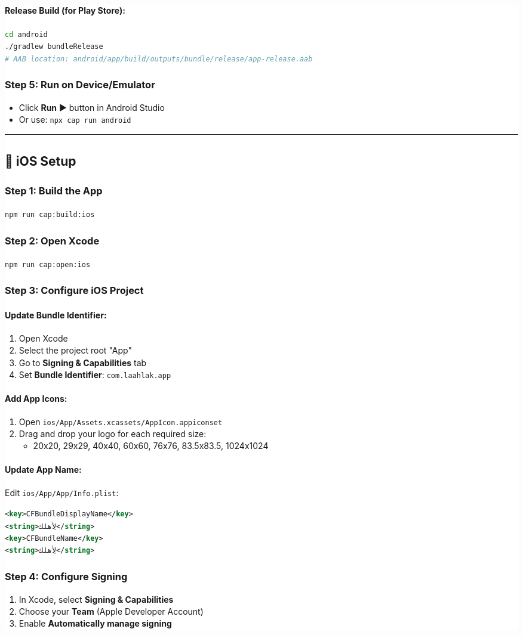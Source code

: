 #### **Release Build (for Play Store):**
```bash
cd android
./gradlew bundleRelease
# AAB location: android/app/build/outputs/bundle/release/app-release.aab
```

### **Step 5: Run on Device/Emulator**
- Click **Run** ▶️ button in Android Studio
- Or use: `npx cap run android`

---

## 🍎 iOS Setup

### **Step 1: Build the App**
```bash
npm run cap:build:ios
```

### **Step 2: Open Xcode**
```bash
npm run cap:open:ios
```

### **Step 3: Configure iOS Project**

#### **Update Bundle Identifier:**
1. Open Xcode
2. Select the project root "App"
3. Go to **Signing & Capabilities** tab
4. Set **Bundle Identifier**: `com.laahlak.app`

#### **Add App Icons:**
1. Open `ios/App/Assets.xcassets/AppIcon.appiconset`
2. Drag and drop your logo for each required size:
   - 20x20, 29x29, 40x40, 60x60, 76x76, 83.5x83.5, 1024x1024

#### **Update App Name:**
Edit `ios/App/App/Info.plist`:
```xml
<key>CFBundleDisplayName</key>
<string>لِأهلك</string>
<key>CFBundleName</key>
<string>لِأهلك</string>
```

### **Step 4: Configure Signing**
1. In Xcode, select **Signing & Capabilities**
2. Choose your **Team** (Apple Developer Account)
3. Enable **Automatically manage signing**
